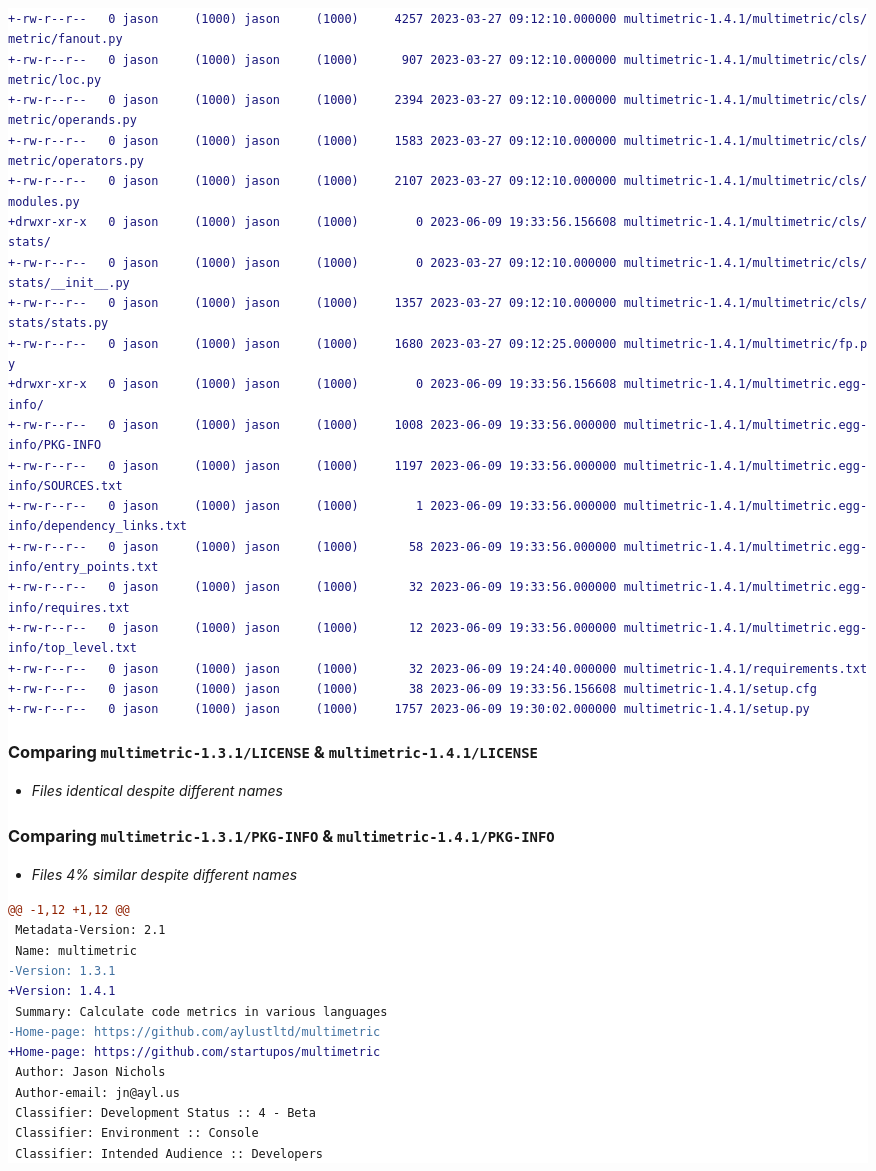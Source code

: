 ```diff
+-rw-r--r--   0 jason     (1000) jason     (1000)     4257 2023-03-27 09:12:10.000000 multimetric-1.4.1/multimetric/cls/metric/fanout.py
+-rw-r--r--   0 jason     (1000) jason     (1000)      907 2023-03-27 09:12:10.000000 multimetric-1.4.1/multimetric/cls/metric/loc.py
+-rw-r--r--   0 jason     (1000) jason     (1000)     2394 2023-03-27 09:12:10.000000 multimetric-1.4.1/multimetric/cls/metric/operands.py
+-rw-r--r--   0 jason     (1000) jason     (1000)     1583 2023-03-27 09:12:10.000000 multimetric-1.4.1/multimetric/cls/metric/operators.py
+-rw-r--r--   0 jason     (1000) jason     (1000)     2107 2023-03-27 09:12:10.000000 multimetric-1.4.1/multimetric/cls/modules.py
+drwxr-xr-x   0 jason     (1000) jason     (1000)        0 2023-06-09 19:33:56.156608 multimetric-1.4.1/multimetric/cls/stats/
+-rw-r--r--   0 jason     (1000) jason     (1000)        0 2023-03-27 09:12:10.000000 multimetric-1.4.1/multimetric/cls/stats/__init__.py
+-rw-r--r--   0 jason     (1000) jason     (1000)     1357 2023-03-27 09:12:10.000000 multimetric-1.4.1/multimetric/cls/stats/stats.py
+-rw-r--r--   0 jason     (1000) jason     (1000)     1680 2023-03-27 09:12:25.000000 multimetric-1.4.1/multimetric/fp.py
+drwxr-xr-x   0 jason     (1000) jason     (1000)        0 2023-06-09 19:33:56.156608 multimetric-1.4.1/multimetric.egg-info/
+-rw-r--r--   0 jason     (1000) jason     (1000)     1008 2023-06-09 19:33:56.000000 multimetric-1.4.1/multimetric.egg-info/PKG-INFO
+-rw-r--r--   0 jason     (1000) jason     (1000)     1197 2023-06-09 19:33:56.000000 multimetric-1.4.1/multimetric.egg-info/SOURCES.txt
+-rw-r--r--   0 jason     (1000) jason     (1000)        1 2023-06-09 19:33:56.000000 multimetric-1.4.1/multimetric.egg-info/dependency_links.txt
+-rw-r--r--   0 jason     (1000) jason     (1000)       58 2023-06-09 19:33:56.000000 multimetric-1.4.1/multimetric.egg-info/entry_points.txt
+-rw-r--r--   0 jason     (1000) jason     (1000)       32 2023-06-09 19:33:56.000000 multimetric-1.4.1/multimetric.egg-info/requires.txt
+-rw-r--r--   0 jason     (1000) jason     (1000)       12 2023-06-09 19:33:56.000000 multimetric-1.4.1/multimetric.egg-info/top_level.txt
+-rw-r--r--   0 jason     (1000) jason     (1000)       32 2023-06-09 19:24:40.000000 multimetric-1.4.1/requirements.txt
+-rw-r--r--   0 jason     (1000) jason     (1000)       38 2023-06-09 19:33:56.156608 multimetric-1.4.1/setup.cfg
+-rw-r--r--   0 jason     (1000) jason     (1000)     1757 2023-06-09 19:30:02.000000 multimetric-1.4.1/setup.py
```

### Comparing `multimetric-1.3.1/LICENSE` & `multimetric-1.4.1/LICENSE`

 * *Files identical despite different names*

### Comparing `multimetric-1.3.1/PKG-INFO` & `multimetric-1.4.1/PKG-INFO`

 * *Files 4% similar despite different names*

```diff
@@ -1,12 +1,12 @@
 Metadata-Version: 2.1
 Name: multimetric
-Version: 1.3.1
+Version: 1.4.1
 Summary: Calculate code metrics in various languages
-Home-page: https://github.com/aylustltd/multimetric
+Home-page: https://github.com/startupos/multimetric
 Author: Jason Nichols
 Author-email: jn@ayl.us
 Classifier: Development Status :: 4 - Beta
 Classifier: Environment :: Console
 Classifier: Intended Audience :: Developers
```